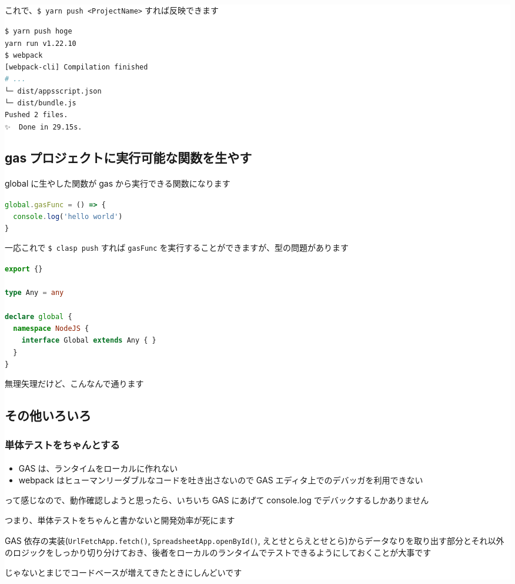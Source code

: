 これで、`$ yarn push <ProjectName>` すれば反映できます

```bash
$ yarn push hoge
yarn run v1.22.10
$ webpack
[webpack-cli] Compilation finished
# ...
└─ dist/appsscript.json
└─ dist/bundle.js
Pushed 2 files.
✨  Done in 29.15s.
```

## gas プロジェクトに実行可能な関数を生やす

global に生やした関数が gas から実行できる関数になります

```typescript:index.ts
global.gasFunc = () => {
  console.log('hello world')
}
```

一応これで `$ clasp push` すれば `gasFunc` を実行することができますが、型の問題があります

```typescript:@types/vendor.d.ts
export {}

type Any = any

declare global {
  namespace NodeJS {
    interface Global extends Any { }
  }
}
```

無理矢理だけど、こんなんで通ります

## その他いろいろ

### 単体テストをちゃんとする

- GAS は、ランタイムをローカルに作れない
- webpack はヒューマンリーダブルなコードを吐き出さないので GAS エディタ上でのデバッガを利用できない

って感じなので、動作確認しようと思ったら、いちいち GAS にあげて console.log でデバックするしかありません

つまり、単体テストをちゃんと書かないと開発効率が死にます

GAS 依存の実装(`UrlFetchApp.fetch()`, `SpreadsheetApp.openById()`, えとせとらえとせとら)からデータなりを取り出す部分とそれ以外のロジックをしっかり切り分けておき、後者をローカルのランタイムでテストできるようにしておくことが大事です

じゃないとまじでコードベースが増えてきたときにしんどいです
